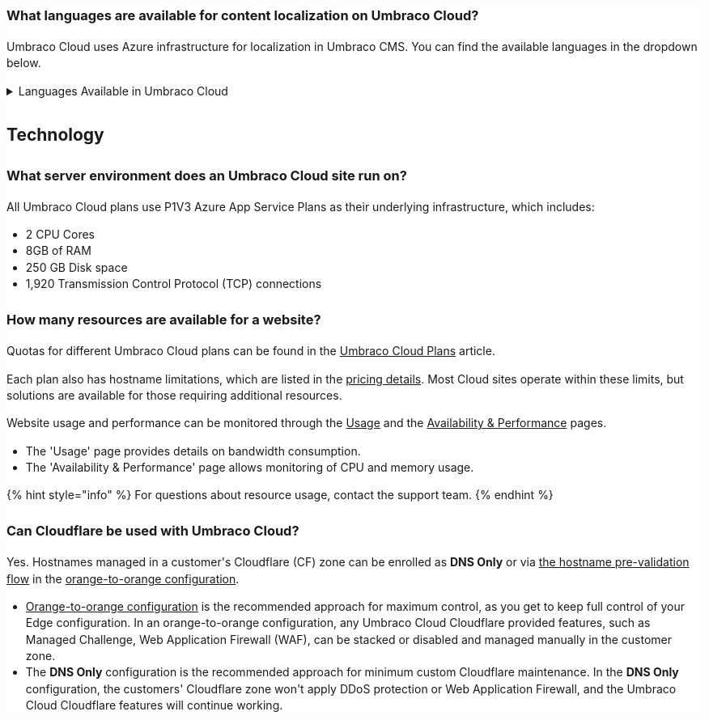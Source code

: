 ### What languages are available for content localization on Umbraco Cloud?

Umbraco Cloud uses Azure infrastructure for localization in Umbraco CMS. You can find the available languages in the dropdown below.

<details><summary>Languages Available in Umbraco Cloud</summary></details>

## Technology

### What server environment does an Umbraco Cloud site run on?

All Umbraco Cloud plans use P1V3 Azure App Service Plans as their underlying infrastructure, which includes:

* 2 CPU Cores
* 8GB of RAM
* 250 GB Disk space
* 1,920 Transmission Control Protocol (TCP) connections

### How many resources are available for a website?

Quotas for different Umbraco Cloud plans can be found in the [Umbraco Cloud Plans](umbraco-cloud-plans.md) article.

Each plan also has hostname limitations, which are listed in the [pricing details](https://umbraco.com/umbraco-cloud-pricing/). Most Cloud sites operate within these limits, but solutions are available for those requiring additional resources.

Website usage and performance can be monitored through the [Usage](https://docs.umbraco.com/umbraco-cloud/set-up/project-settings/usage) and the [Availability & Performance](https://docs.umbraco.com/umbraco-cloud/set-up/project-settings/availability-performance) pages.

* The 'Usage' page provides details on bandwidth consumption.
* The 'Availability & Performance' page allows monitoring of CPU and memory usage.

{% hint style="info" %}
For questions about resource usage, contact the support team.
{% endhint %}

### Can Cloudflare be used with Umbraco Cloud?

Yes. Hostnames managed in a customer's Cloudflare (CF) zone can be enrolled as **DNS Only** or via [the hostname pre-validation flow](https://docs.umbraco.com/umbraco-cloud/go-live/manage-hostnames/hostname-pre-validation) in the [orange-to-orange configuration](https://developers.cloudflare.com/cloudflare-for-platforms/cloudflare-for-saas/saas-customers/how-it-works/). 

- [Orange-to-orange configuration](https://developers.cloudflare.com/cloudflare-for-platforms/cloudflare-for-saas/saas-customers/how-it-works/) is the recommended approach for maximum control, as you get to keep full control of your Edge configuration. In an orange-to-orange configuration, any Umbraco Cloud Cloudflare provided features, such as Managed Challenge, Web Application Firewall (WAF), can be stacked or disabled and managed manually in the customer zone.
- The **DNS Only** configuration is the recommended approach for minimum custom Cloudflare maintenance. In the **DNS Only** configuration, the customers' Cloudflare zone won't apply DDoS protection or Web Application Firewall, and the Umbraco Cloud Cloudflare features will continue working.
